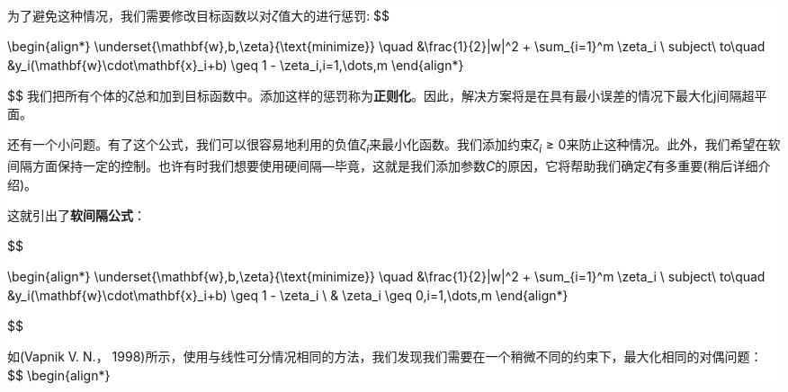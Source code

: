为了避免这种情况，我们需要修改目标函数以对$\zeta$值大的进行惩罚:
$$

\begin{align*}
\underset{\mathbf{w},b,\zeta}{\text{minimize}} \quad &\frac{1}{2}\|w\|^2 + \sum_{i=1}^m \zeta_i \\
subject\ to\quad &y_i(\mathbf{w}\cdot\mathbf{x}_i+b) \geq 1 - \zeta_i,i=1,\dots,m
\end{align*}

$$
我们把所有个体的$\zeta$总和加到目标函数中。添加这样的惩罚称为**正则化**。因此，解决方案将是在具有最小误差的情况下最大化j间隔超平面。

还有一个小问题。有了这个公式，我们可以很容易地利用的负值$\zeta_i$来最小化函数。我们添加约束$\zeta_i \geq 0$来防止这种情况。此外，我们希望在软间隔方面保持一定的控制。也许有时我们想要使用硬间隔—毕竟，这就是我们添加参数$C$的原因，它将帮助我们确定$\zeta$有多重要(稍后详细介绍)。

这就引出了**软间隔公式**：

$$

\begin{align*}
\underset{\mathbf{w},b,\zeta}{\text{minimize}} \quad &\frac{1}{2}\|w\|^2 + \sum_{i=1}^m \zeta_i \\
subject\ to\quad &y_i(\mathbf{w}\cdot\mathbf{x}_i+b) \geq 1 - \zeta_i \\
& \zeta_i \geq 0,i=1,\dots,m
\end{align*}

$$

如(Vapnik V. N.， 1998)所示，使用与线性可分情况相同的方法，我们发现我们需要在一个稍微不同的约束下，最大化相同的对偶问题：
$$
\begin{align*}
